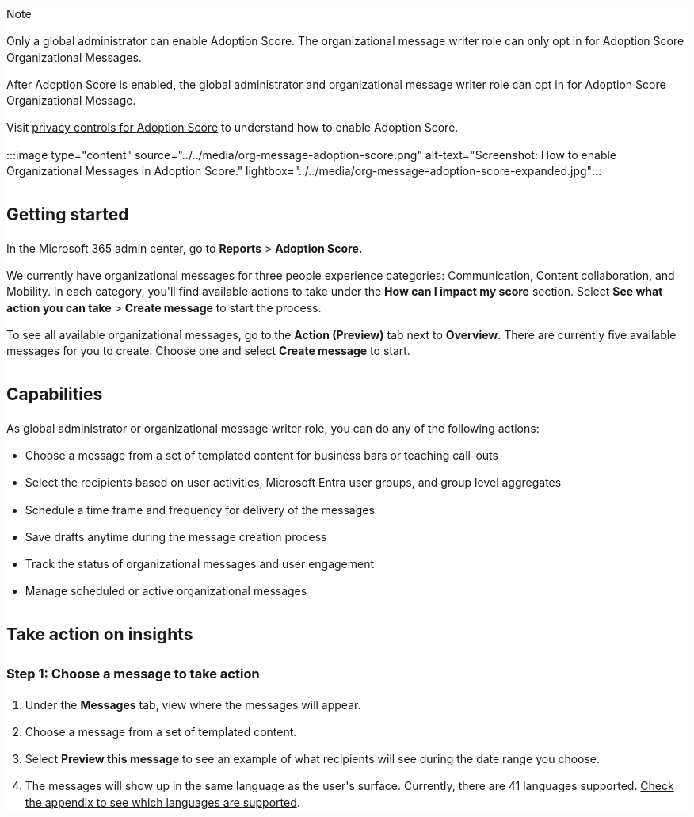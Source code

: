 > [!NOTE]
> Only a global administrator can enable Adoption Score. The organizational message writer role can only opt in for Adoption Score Organizational Messages.

After Adoption Score is enabled, the global administrator and organizational message writer role can opt in for Adoption Score Organizational Message.

Visit [privacy controls for Adoption Score](privacy.md) to understand how to enable Adoption Score.

:::image type="content" source="../../media/org-message-adoption-score.png" alt-text="Screenshot: How to enable Organizational Messages in Adoption Score." lightbox="../../media/org-message-adoption-score-expanded.jpg":::

## Getting started

In the Microsoft 365 admin center, go to **Reports** \> **Adoption Score.**

We currently have organizational messages for three people experience categories: Communication, Content collaboration, and Mobility. In each category, you'll find available actions to take under the **How can I impact my score** section. Select **See what action you can take** \> **Create message** to start the process.

To see all available organizational messages, go to the **Action (Preview)** tab next to **Overview**. There are currently five available messages for you to create. Choose one and select **Create message** to start.

## Capabilities

As global administrator or organizational message writer role, you can do any of the following actions:

- Choose a message from a set of templated content for business bars or teaching call-outs

- Select the recipients based on user activities, Microsoft Entra user groups, and group level aggregates

- Schedule a time frame and frequency for delivery of the messages

- Save drafts anytime during the message creation process

- Track the status of organizational messages and user engagement

- Manage scheduled or active organizational messages

## Take action on insights

### Step 1: Choose a message to take action

1. Under the **Messages** tab, view where the messages will appear.

2. Choose a message from a set of templated content.

3. Select **Preview this message** to see an example of what recipients will see during the date range you choose.

4. The messages will show up in the same language as the user's surface. Currently, there are 41 languages supported. [Check the appendix to see which languages are supported](#appendix).
